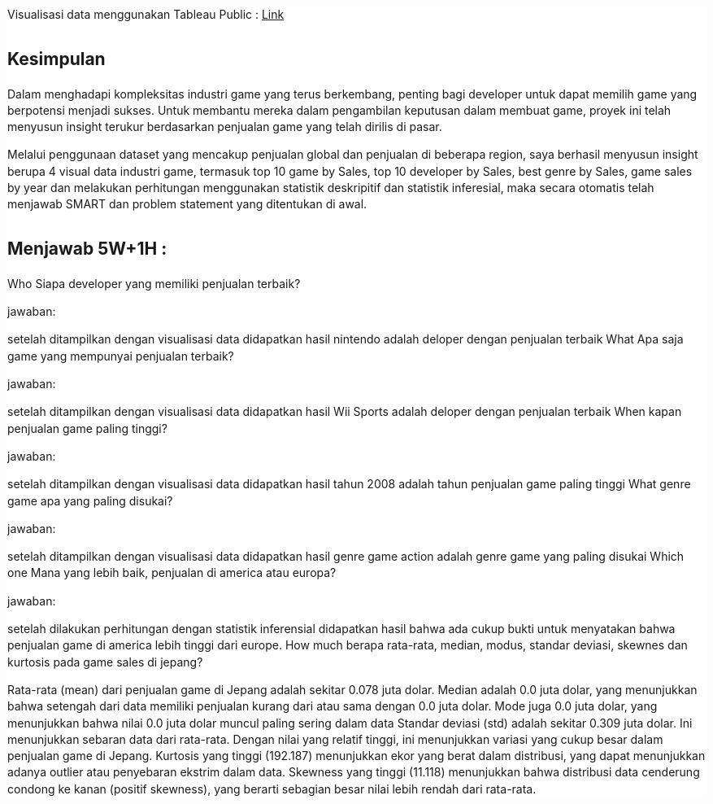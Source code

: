 Visualisasi data menggunakan Tableau Public : [Link](https://public.tableau.com/app/profile/vicky.belario/viz/milestone1_17176842853450/Dashboard1?publish=yes)

## Kesimpulan
Dalam menghadapi kompleksitas industri game yang terus berkembang, penting bagi developer untuk dapat memilih game yang berpotensi menjadi sukses. Untuk membantu mereka dalam pengambilan keputusan dalam membuat game, proyek ini telah menyusun insight terukur berdasarkan penjualan game yang telah dirilis di pasar.

Melalui penggunaan dataset yang mencakup penjualan global dan penjualan di beberapa region, saya berhasil menyusun insight berupa 4 visual data industri game, termasuk top 10 game by Sales, top 10 developer by Sales, best genre by Sales, game sales by year dan melakukan perhitungan menggunakan statistik deskripitif dan statistik inferesial, maka secara otomatis telah menjawab SMART dan problem statement yang ditentukan di awal.

## Menjawab 5W+1H :

Who
Siapa developer yang memiliki penjualan terbaik?

jawaban:

setelah ditampilkan dengan visualisasi data didapatkan hasil nintendo adalah deloper dengan penjualan terbaik
What
Apa saja game yang mempunyai penjualan terbaik?

jawaban:

setelah ditampilkan dengan visualisasi data didapatkan hasil Wii Sports adalah deloper dengan penjualan terbaik
When
kapan penjualan game paling tinggi?

jawaban:

setelah ditampilkan dengan visualisasi data didapatkan hasil tahun 2008 adalah tahun penjualan game paling tinggi
What
genre game apa yang paling disukai?

jawaban:

setelah ditampilkan dengan visualisasi data didapatkan hasil genre game action adalah genre game yang paling disukai
Which one
Mana yang lebih baik, penjualan di america atau europa?

jawaban:

setelah dilakukan perhitungan dengan statistik inferensial didapatkan hasil bahwa ada cukup bukti untuk menyatakan bahwa penjualan game di america lebih tinggi dari europe.
How much
berapa rata-rata, median, modus, standar deviasi, skewnes dan kurtosis pada game sales di jepang?

Rata-rata (mean) dari penjualan game di Jepang adalah sekitar 0.078 juta dolar.
Median adalah 0.0 juta dolar, yang menunjukkan bahwa setengah dari data memiliki penjualan kurang dari atau sama dengan 0.0 juta dolar.
Mode juga 0.0 juta dolar, yang menunjukkan bahwa nilai 0.0 juta dolar muncul paling sering dalam data
Standar deviasi (std) adalah sekitar 0.309 juta dolar. Ini menunjukkan sebaran data dari rata-rata. Dengan nilai yang relatif tinggi, ini menunjukkan variasi yang cukup besar dalam penjualan game di Jepang.
Kurtosis yang tinggi (192.187) menunjukkan ekor yang berat dalam distribusi, yang dapat menunjukkan adanya outlier atau penyebaran ekstrim dalam data.
Skewness yang tinggi (11.118) menunjukkan bahwa distribusi data cenderung condong ke kanan (positif skewness), yang berarti sebagian besar nilai lebih rendah dari rata-rata.
